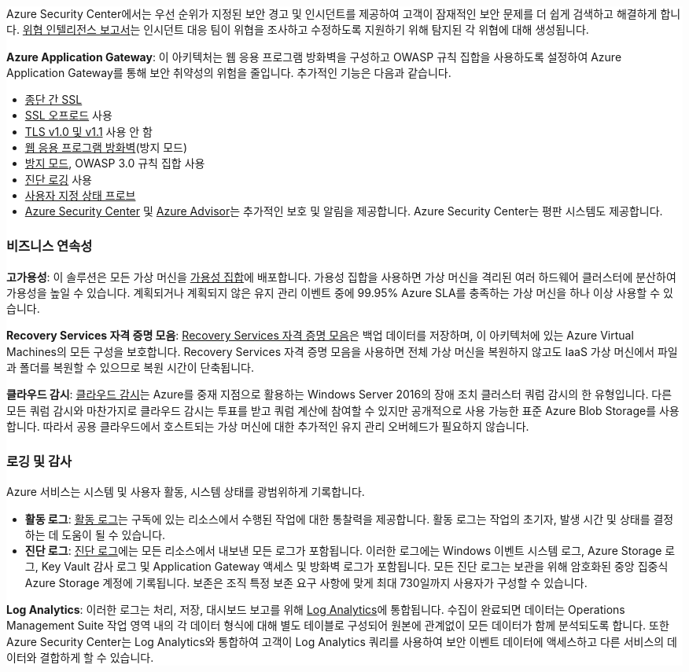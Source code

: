 Azure Security Center에서는 우선 순위가 지정된 보안 경고 및 인시던트를 제공하여 고객이 잠재적인 보안 문제를 더 쉽게 검색하고 해결하게 합니다. [위협 인텔리전스 보고서](https://docs.microsoft.com/azure/security-center/security-center-threat-report)는 인시던트 대응 팀이 위협을 조사하고 수정하도록 지원하기 위해 탐지된 각 위협에 대해 생성됩니다.

**Azure Application Gateway**: 이 아키텍처는 웹 응용 프로그램 방화벽을 구성하고 OWASP 규칙 집합을 사용하도록 설정하여 Azure Application Gateway를 통해 보안 취약성의 위험을 줄입니다. 추가적인 기능은 다음과 같습니다.

- [종단 간 SSL](https://docs.microsoft.com/azure/application-gateway/application-gateway-end-to-end-ssl-powershell)
- [SSL 오프로드](https://docs.microsoft.com/azure/application-gateway/application-gateway-ssl-portal) 사용
- [TLS v1.0 및 v1.1](https://docs.microsoft.com/azure/application-gateway/application-gateway-end-to-end-ssl-powershell) 사용 안 함
- [웹 응용 프로그램 방화벽](https://docs.microsoft.com/azure/application-gateway/application-gateway-web-application-firewall-overview)(방지 모드)
- [방지 모드](https://docs.microsoft.com/azure/application-gateway/application-gateway-web-application-firewall-portal), OWASP 3.0 규칙 집합 사용
- [진단 로깅](https://docs.microsoft.com/azure/application-gateway/application-gateway-diagnostics) 사용
- [사용자 지정 상태 프로브](https://docs.microsoft.com/azure/application-gateway/application-gateway-create-gateway-portal)
- [Azure Security Center](https://azure.microsoft.com/services/security-center) 및 [Azure Advisor](https://docs.microsoft.com/azure/advisor/advisor-security-recommendations)는 추가적인 보호 및 알림을 제공합니다. Azure Security Center는 평판 시스템도 제공합니다.

### <a name="business-continuity"></a>비즈니스 연속성

**고가용성**: 이 솔루션은 모든 가상 머신을 [가용성 집합](https://docs.microsoft.com/azure/virtual-machines/windows/tutorial-availability-sets)에 배포합니다. 가용성 집합을 사용하면 가상 머신을 격리된 여러 하드웨어 클러스터에 분산하여 가용성을 높일 수 있습니다. 계획되거나 계획되지 않은 유지 관리 이벤트 중에 99.95% Azure SLA를 충족하는 가상 머신을 하나 이상 사용할 수 있습니다.

**Recovery Services 자격 증명 모음**: [Recovery Services 자격 증명 모음](https://docs.microsoft.com/azure/backup/backup-azure-recovery-services-vault-overview)은 백업 데이터를 저장하며, 이 아키텍처에 있는 Azure Virtual Machines의 모든 구성을 보호합니다. Recovery Services 자격 증명 모음을 사용하면 전체 가상 머신을 복원하지 않고도 IaaS 가상 머신에서 파일과 폴더를 복원할 수 있으므로 복원 시간이 단축됩니다.

**클라우드 감시**: [클라우드 감시](https://docs.microsoft.com/windows-server/failover-clustering/whats-new-in-failover-clustering#BKMK_CloudWitness)는 Azure를 중재 지점으로 활용하는 Windows Server 2016의 장애 조치 클러스터 쿼럼 감시의 한 유형입니다. 다른 모든 쿼럼 감시와 마찬가지로 클라우드 감시는 투표를 받고 쿼럼 계산에 참여할 수 있지만 공개적으로 사용 가능한 표준 Azure Blob Storage를 사용합니다. 따라서 공용 클라우드에서 호스트되는 가상 머신에 대한 추가적인 유지 관리 오버헤드가 필요하지 않습니다.

### <a name="logging-and-auditing"></a>로깅 및 감사

Azure 서비스는 시스템 및 사용자 활동, 시스템 상태를 광범위하게 기록합니다.
- **활동 로그**: [활동 로그](https://docs.microsoft.com/azure/monitoring-and-diagnostics/monitoring-overview-activity-logs)는 구독에 있는 리소스에서 수행된 작업에 대한 통찰력을 제공합니다. 활동 로그는 작업의 초기자, 발생 시간 및 상태를 결정하는 데 도움이 될 수 있습니다.
- **진단 로그**: [진단 로그](https://docs.microsoft.com/azure/monitoring-and-diagnostics/monitoring-overview-of-diagnostic-logs)에는 모든 리소스에서 내보낸 모든 로그가 포함됩니다. 이러한 로그에는 Windows 이벤트 시스템 로그, Azure Storage 로그, Key Vault 감사 로그 및 Application Gateway 액세스 및 방화벽 로그가 포함됩니다. 모든 진단 로그는 보관을 위해 암호화된 중앙 집중식 Azure Storage 계정에 기록됩니다. 보존은 조직 특정 보존 요구 사항에 맞게 최대 730일까지 사용자가 구성할 수 있습니다.

**Log Analytics**: 이러한 로그는 처리, 저장, 대시보드 보고를 위해 [Log Analytics](https://azure.microsoft.com/services/log-analytics/)에 통합됩니다. 수집이 완료되면 데이터는 Operations Management Suite 작업 영역 내의 각 데이터 형식에 대해 별도 테이블로 구성되어 원본에 관계없이 모든 데이터가 함께 분석되도록 합니다. 또한 Azure Security Center는 Log Analytics와 통합하여 고객이 Log Analytics 쿼리를 사용하여 보안 이벤트 데이터에 액세스하고 다른 서비스의 데이터와 결합하게 할 수 있습니다.
